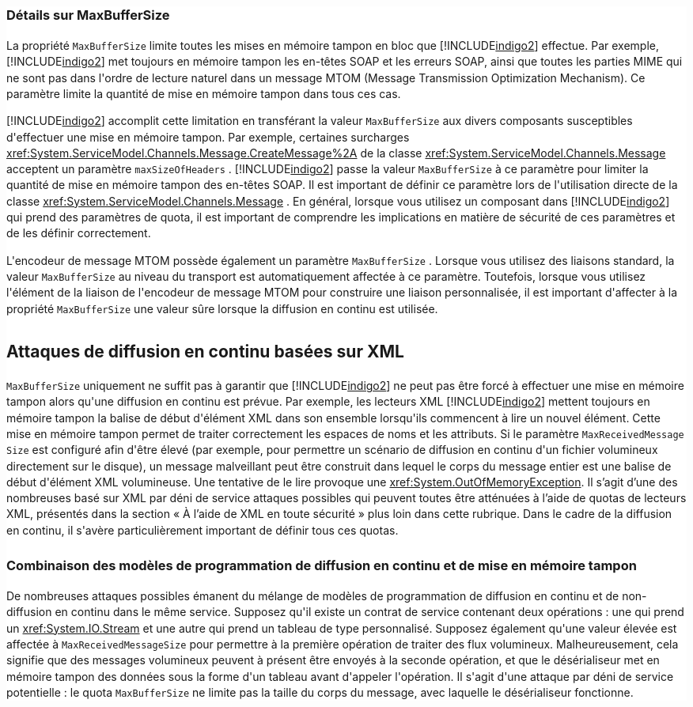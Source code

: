 ### <a name="maxbuffersize-details"></a>Détails sur MaxBufferSize  
 La propriété `MaxBufferSize` limite toutes les mises en mémoire tampon en bloc que [!INCLUDE[indigo2](../../../../includes/indigo2-md.md)] effectue. Par exemple, [!INCLUDE[indigo2](../../../../includes/indigo2-md.md)] met toujours en mémoire tampon les en-têtes SOAP et les erreurs SOAP, ainsi que toutes les parties MIME qui ne sont pas dans l'ordre de lecture naturel dans un message MTOM (Message Transmission Optimization Mechanism). Ce paramètre limite la quantité de mise en mémoire tampon dans tous ces cas.  
  
 [!INCLUDE[indigo2](../../../../includes/indigo2-md.md)] accomplit cette limitation en transférant la valeur `MaxBufferSize` aux divers composants susceptibles d'effectuer une mise en mémoire tampon. Par exemple, certaines surcharges <xref:System.ServiceModel.Channels.Message.CreateMessage%2A> de la classe <xref:System.ServiceModel.Channels.Message> acceptent un paramètre `maxSizeOfHeaders` . [!INCLUDE[indigo2](../../../../includes/indigo2-md.md)] passe la valeur `MaxBufferSize` à ce paramètre pour limiter la quantité de mise en mémoire tampon des en-têtes SOAP. Il est important de définir ce paramètre lors de l'utilisation directe de la classe <xref:System.ServiceModel.Channels.Message> . En général, lorsque vous utilisez un composant dans [!INCLUDE[indigo2](../../../../includes/indigo2-md.md)] qui prend des paramètres de quota, il est important de comprendre les implications en matière de sécurité de ces paramètres et de les définir correctement.  
  
 L'encodeur de message MTOM possède également un paramètre `MaxBufferSize` . Lorsque vous utilisez des liaisons standard, la valeur `MaxBufferSize` au niveau du transport est automatiquement affectée à ce paramètre. Toutefois, lorsque vous utilisez l'élément de la liaison de l'encodeur de message MTOM pour construire une liaison personnalisée, il est important d'affecter à la propriété `MaxBufferSize` une valeur sûre lorsque la diffusion en continu est utilisée.  
  
## <a name="xml-based-streaming-attacks"></a>Attaques de diffusion en continu basées sur XML  
 `MaxBufferSize` uniquement ne suffit pas à garantir que [!INCLUDE[indigo2](../../../../includes/indigo2-md.md)] ne peut pas être forcé à effectuer une mise en mémoire tampon alors qu'une diffusion en continu est prévue. Par exemple, les lecteurs XML [!INCLUDE[indigo2](../../../../includes/indigo2-md.md)] mettent toujours en mémoire tampon la balise de début d'élément XML dans son ensemble lorsqu'ils commencent à lire un nouvel élément. Cette mise en mémoire tampon permet de traiter correctement les espaces de noms et les attributs. Si le paramètre `MaxReceivedMessageSize` est configuré afin d'être élevé (par exemple, pour permettre un scénario de diffusion en continu d'un fichier volumineux directement sur le disque), un message malveillant peut être construit dans lequel le corps du message entier est une balise de début d'élément XML volumineuse. Une tentative de le lire provoque une <xref:System.OutOfMemoryException>. Il s’agit d’une des nombreuses basé sur XML par déni de service attaques possibles qui peuvent toutes être atténuées à l’aide de quotas de lecteurs XML, présentés dans la section « À l’aide de XML en toute sécurité » plus loin dans cette rubrique. Dans le cadre de la diffusion en continu, il s'avère particulièrement important de définir tous ces quotas.  
  
### <a name="mixing-streaming-and-buffering-programming-models"></a>Combinaison des modèles de programmation de diffusion en continu et de mise en mémoire tampon  
 De nombreuses attaques possibles émanent du mélange de modèles de programmation de diffusion en continu et de non-diffusion en continu dans le même service. Supposez qu'il existe un contrat de service contenant deux opérations : une qui prend un <xref:System.IO.Stream> et une autre qui prend un tableau de type personnalisé. Supposez également qu'une valeur élevée est affectée à `MaxReceivedMessageSize` pour permettre à la première opération de traiter des flux volumineux. Malheureusement, cela signifie que des messages volumineux peuvent à présent être envoyés à la seconde opération, et que le désérialiseur met en mémoire tampon des données sous la forme d'un tableau avant d'appeler l'opération. Il s'agit d'une attaque par déni de service potentielle : le quota `MaxBufferSize` ne limite pas la taille du corps du message, avec laquelle le désérialiseur fonctionne.  
  